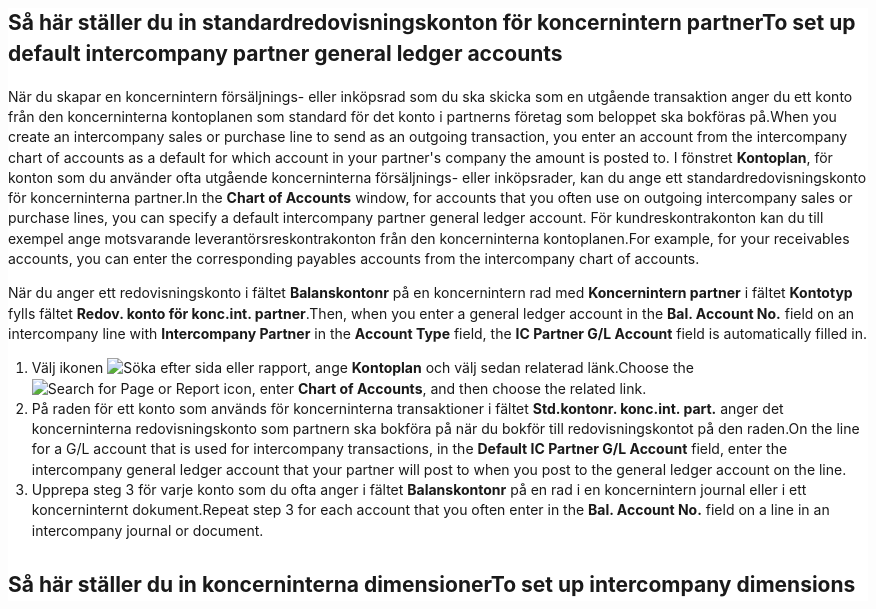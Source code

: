 ## <a name="to-set-up-default-intercompany-partner-general-ledger-accounts"></a><span data-ttu-id="9fc41-158">Så här ställer du in standardredovisningskonton för koncernintern partner</span><span class="sxs-lookup"><span data-stu-id="9fc41-158">To set up default intercompany partner general ledger accounts</span></span>  
<span data-ttu-id="9fc41-159">När du skapar en koncernintern försäljnings- eller inköpsrad som du ska skicka som en utgående transaktion anger du ett konto från den koncerninterna kontoplanen som standard för det konto i partnerns företag som beloppet ska bokföras på.</span><span class="sxs-lookup"><span data-stu-id="9fc41-159">When you create an intercompany sales or purchase line to send as an outgoing transaction, you enter an account from the intercompany chart of accounts as a default for which account in your partner's company the amount is posted to.</span></span> <span data-ttu-id="9fc41-160">I fönstret **Kontoplan**, för konton som du använder ofta utgående koncerninterna försäljnings- eller inköpsrader, kan du ange ett standardredovisningskonto för koncerninterna partner.</span><span class="sxs-lookup"><span data-stu-id="9fc41-160">In the **Chart of Accounts** window, for accounts that you often use on outgoing intercompany sales or purchase lines, you can specify a default intercompany partner general ledger account.</span></span> <span data-ttu-id="9fc41-161">För kundreskontrakonton kan du till exempel ange motsvarande leverantörsreskontrakonton från den koncerninterna kontoplanen.</span><span class="sxs-lookup"><span data-stu-id="9fc41-161">For example, for your receivables accounts, you can enter the corresponding payables accounts from the intercompany chart of accounts.</span></span>  

<span data-ttu-id="9fc41-162">När du anger ett redovisningskonto i fältet **Balanskontonr** på en koncernintern rad med **Koncernintern partner** i fältet **Kontotyp** fylls fältet **Redov. konto för konc.int. partner**.</span><span class="sxs-lookup"><span data-stu-id="9fc41-162">Then, when you enter a general ledger account in the **Bal. Account No.** field on an intercompany line with **Intercompany Partner** in the **Account Type** field, the **IC Partner G/L Account** field is automatically filled in.</span></span>  

1. <span data-ttu-id="9fc41-163">Välj ikonen ![Söka efter sida eller rapport](media/ui-search/search_small.png "ikonen Söka efter sida eller rapport"), ange **Kontoplan** och välj sedan relaterad länk.</span><span class="sxs-lookup"><span data-stu-id="9fc41-163">Choose the ![Search for Page or Report](media/ui-search/search_small.png "Search for Page or Report icon") icon, enter **Chart of Accounts**, and then choose the related link.</span></span>  
2. <span data-ttu-id="9fc41-164">På raden för ett konto som används för koncerninterna transaktioner i fältet **Std.kontonr. konc.int. part.** anger det koncerninterna redovisningskonto som partnern ska bokföra på när du bokför till redovisningskontot på den raden.</span><span class="sxs-lookup"><span data-stu-id="9fc41-164">On the line for a G/L account that is used for intercompany transactions, in the **Default IC Partner G/L Account** field, enter the intercompany general ledger account that your partner will post to when you post to the general ledger account on the line.</span></span>  
3. <span data-ttu-id="9fc41-165">Upprepa steg 3 för varje konto som du ofta anger i fältet **Balanskontonr** på en rad i en koncernintern journal eller i ett koncerninternt dokument.</span><span class="sxs-lookup"><span data-stu-id="9fc41-165">Repeat step 3 for each account that you often enter in the **Bal. Account No.** field on a line in an intercompany journal or document.</span></span>

## <a name="to-set-up-intercompany-dimensions"></a><span data-ttu-id="9fc41-166">Så här ställer du in koncerninterna dimensioner</span><span class="sxs-lookup"><span data-stu-id="9fc41-166">To set up intercompany dimensions</span></span>